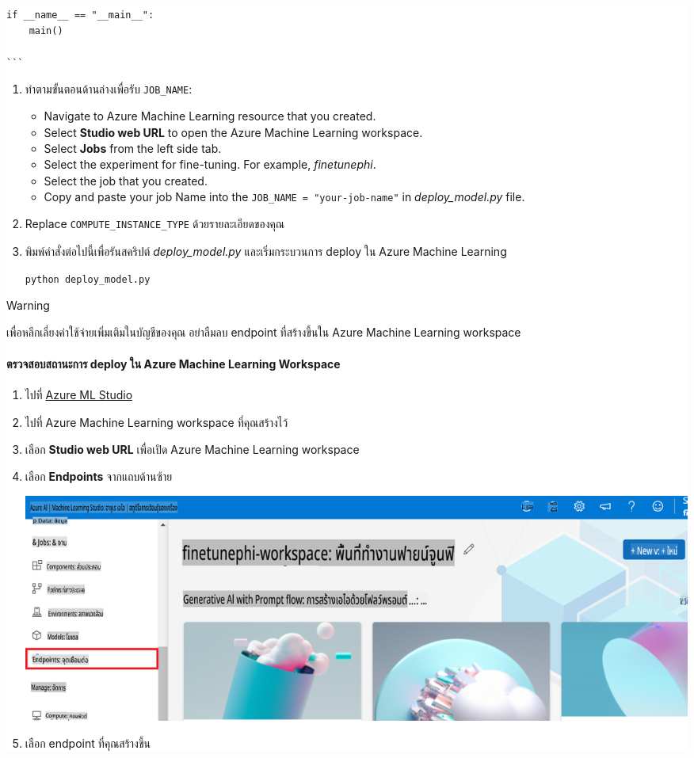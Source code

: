     if __name__ == "__main__":
        main()

    ```

1. ทำตามขั้นตอนด้านล่างเพื่อรับ `JOB_NAME`:

    - Navigate to Azure Machine Learning resource that you created.
    - Select **Studio web URL** to open the Azure Machine Learning workspace.
    - Select **Jobs** from the left side tab.
    - Select the experiment for fine-tuning. For example, *finetunephi*.
    - Select the job that you created.
    - Copy and paste your job Name into the `JOB_NAME = "your-job-name"` in *deploy_model.py* file.

1. Replace `COMPUTE_INSTANCE_TYPE` ด้วยรายละเอียดของคุณ

1. พิมพ์คำสั่งต่อไปนี้เพื่อรันสคริปต์ *deploy_model.py* และเริ่มกระบวนการ deploy ใน Azure Machine Learning

    ```python
    python deploy_model.py
    ```

> [!WARNING]
> เพื่อหลีกเลี่ยงค่าใช้จ่ายเพิ่มเติมในบัญชีของคุณ อย่าลืมลบ endpoint ที่สร้างขึ้นใน Azure Machine Learning workspace
>

#### ตรวจสอบสถานะการ deploy ใน Azure Machine Learning Workspace

1. ไปที่ [Azure ML Studio](https://ml.azure.com/home?wt.mc_id=studentamb_279723)

1. ไปที่ Azure Machine Learning workspace ที่คุณสร้างไว้

1. เลือก **Studio web URL** เพื่อเปิด Azure Machine Learning workspace

1. เลือก **Endpoints** จากแถบด้านซ้าย

    ![เลือก endpoints.](../../../../../../translated_images/02-03-select-endpoints.a32f4eb2854cd54ee997f9bec0e842c3084bbc24bd693457b5c6b132fe966bf4.th.png)

2. เลือก endpoint ที่คุณสร้างขึ้น
